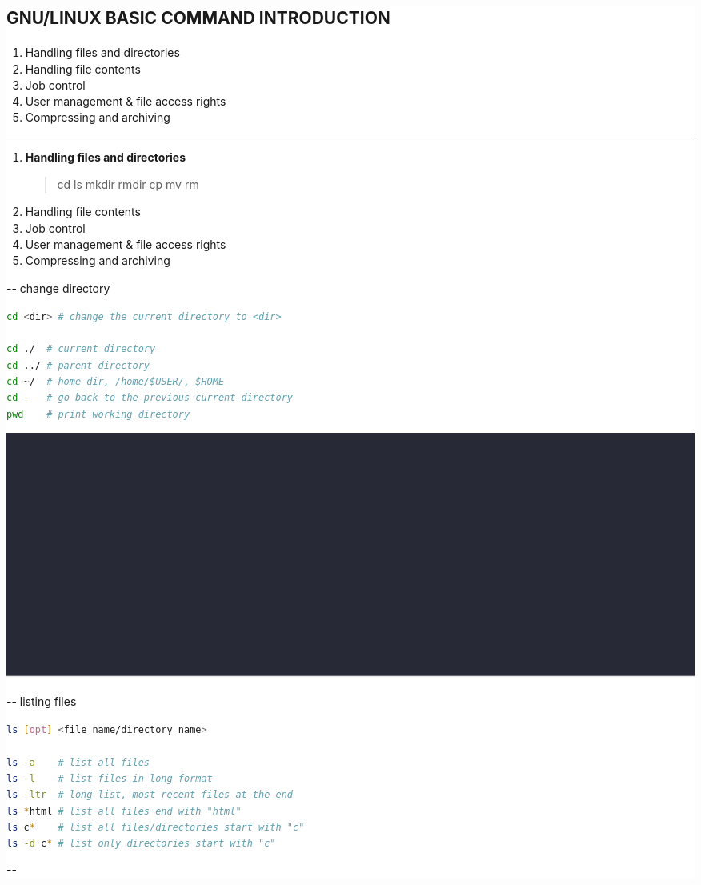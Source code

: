 ## GNU/LINUX BASIC COMMAND INTRODUCTION
1. Handling files and directories
2. Handling file contents
3. Job control
4. User management & file access rights
5. Compressing and archiving

---
1. **Handling files and directories**
    > cd ls mkdir rmdir cp mv rm 
2. Handling file contents
3. Job control
4. User management & file access rights
5. Compressing and archiving

--
change directory
```bash
cd <dir> # change the current directory to <dir>

cd ./  # current directory
cd ../ # parent directory
cd ~/  # home dir, /home/$USER/, $HOME
cd -   # go back to the previous current directory
pwd    # print working directory 
```
![cd](./images/bash_cd.svg)

--
listing files
```bash
ls [opt] <file_name/directory_name>

ls -a    # list all files
ls -l    # list files in long format
ls -ltr  # long list, most recent files at the end
ls *html # list all files end with "html"
ls c*    # list all files/directories start with "c"
ls -d c* # list only directories start with "c"
```
--